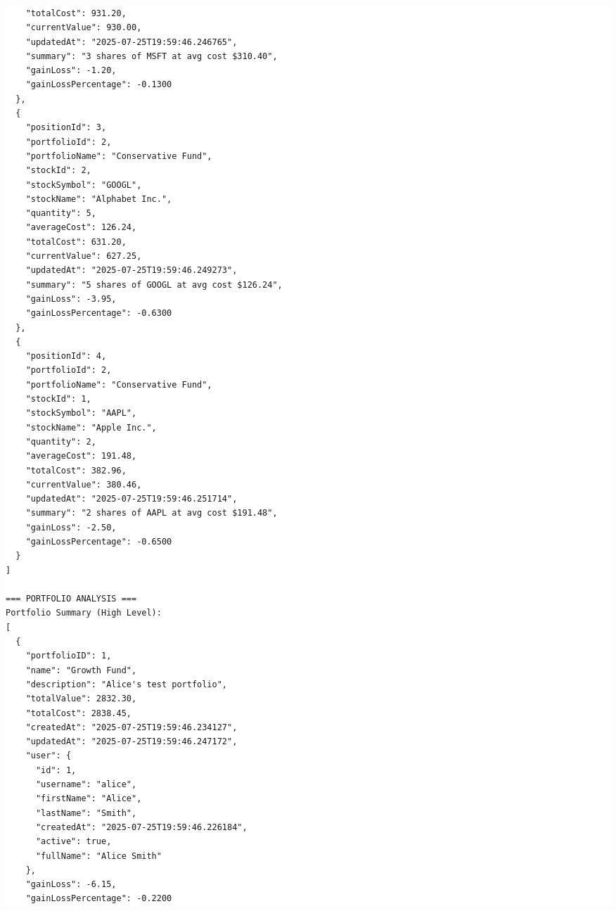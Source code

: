 ```
    "totalCost": 931.20,
    "currentValue": 930.00,
    "updatedAt": "2025-07-25T19:59:46.246765",
    "summary": "3 shares of MSFT at avg cost $310.40",
    "gainLoss": -1.20,
    "gainLossPercentage": -0.1300
  },
  {
    "positionId": 3,
    "portfolioId": 2,
    "portfolioName": "Conservative Fund",
    "stockId": 2,
    "stockSymbol": "GOOGL",
    "stockName": "Alphabet Inc.",
    "quantity": 5,
    "averageCost": 126.24,
    "totalCost": 631.20,
    "currentValue": 627.25,
    "updatedAt": "2025-07-25T19:59:46.249273",
    "summary": "5 shares of GOOGL at avg cost $126.24",
    "gainLoss": -3.95,
    "gainLossPercentage": -0.6300
  },
  {
    "positionId": 4,
    "portfolioId": 2,
    "portfolioName": "Conservative Fund",
    "stockId": 1,
    "stockSymbol": "AAPL",
    "stockName": "Apple Inc.",
    "quantity": 2,
    "averageCost": 191.48,
    "totalCost": 382.96,
    "currentValue": 380.46,
    "updatedAt": "2025-07-25T19:59:46.251714",
    "summary": "2 shares of AAPL at avg cost $191.48",
    "gainLoss": -2.50,
    "gainLossPercentage": -0.6500
  }
]

=== PORTFOLIO ANALYSIS ===
Portfolio Summary (High Level):
[
  {
    "portfolioID": 1,
    "name": "Growth Fund",
    "description": "Alice's test portfolio",
    "totalValue": 2832.30,
    "totalCost": 2838.45,
    "createdAt": "2025-07-25T19:59:46.234127",
    "updatedAt": "2025-07-25T19:59:46.247172",
    "user": {
      "id": 1,
      "username": "alice",
      "firstName": "Alice",
      "lastName": "Smith",
      "createdAt": "2025-07-25T19:59:46.226184",
      "active": true,
      "fullName": "Alice Smith"
    },
    "gainLoss": -6.15,
    "gainLossPercentage": -0.2200
```